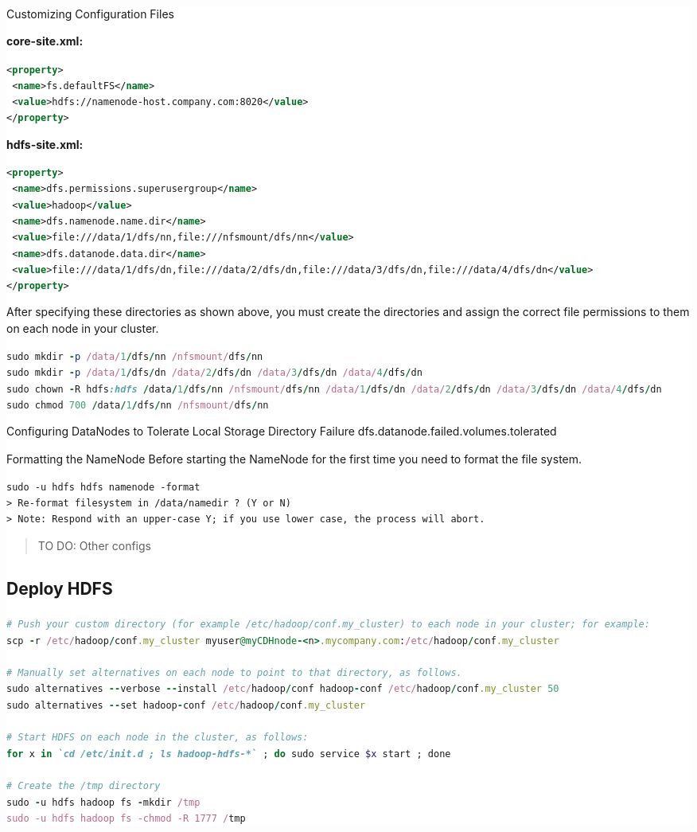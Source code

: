 Customizing Configuration Files

**core-site.xml:**
``` xml
<property>
 <name>fs.defaultFS</name>
 <value>hdfs://namenode-host.company.com:8020</value>
</property>
```

**hdfs-site.xml:**
``` xml
<property>
 <name>dfs.permissions.superusergroup</name>
 <value>hadoop</value>
 <name>dfs.namenode.name.dir</name>
 <value>file:///data/1/dfs/nn,file:///nfsmount/dfs/nn</value>
 <name>dfs.datanode.data.dir</name>
 <value>file:///data/1/dfs/dn,file:///data/2/dfs/dn,file:///data/3/dfs/dn,file:///data/4/dfs/dn</value>
</property>
```

After specifying these directories as shown above, you must create the directories and assign the correct file permissions to them on each node in your cluster.

``` ruby
sudo mkdir -p /data/1/dfs/nn /nfsmount/dfs/nn
sudo mkdir -p /data/1/dfs/dn /data/2/dfs/dn /data/3/dfs/dn /data/4/dfs/dn
sudo chown -R hdfs:hdfs /data/1/dfs/nn /nfsmount/dfs/nn /data/1/dfs/dn /data/2/dfs/dn /data/3/dfs/dn /data/4/dfs/dn
sudo chmod 700 /data/1/dfs/nn /nfsmount/dfs/nn
```


Configuring DataNodes to Tolerate Local Storage Directory Failure
dfs.datanode.failed.volumes.tolerated


Formatting the NameNode
Before starting the NameNode for the first time you need to format the file system.

```
sudo -u hdfs hdfs namenode -format
> Re-format filesystem in /data/namedir ? (Y or N)
> Note: Respond with an upper-case Y; if you use lower case, the process will abort.
```

> TO DO: Other configs


## Deploy HDFS

``` ruby
# Push your custom directory (for example /etc/hadoop/conf.my_cluster) to each node in your cluster; for example:
scp -r /etc/hadoop/conf.my_cluster myuser@myCDHnode-<n>.mycompany.com:/etc/hadoop/conf.my_cluster

# Manually set alternatives on each node to point to that directory, as follows.
sudo alternatives --verbose --install /etc/hadoop/conf hadoop-conf /etc/hadoop/conf.my_cluster 50
sudo alternatives --set hadoop-conf /etc/hadoop/conf.my_cluster

# Start HDFS on each node in the cluster, as follows:
for x in `cd /etc/init.d ; ls hadoop-hdfs-*` ; do sudo service $x start ; done

# Create the /tmp directory
sudo -u hdfs hadoop fs -mkdir /tmp
sudo -u hdfs hadoop fs -chmod -R 1777 /tmp

```
